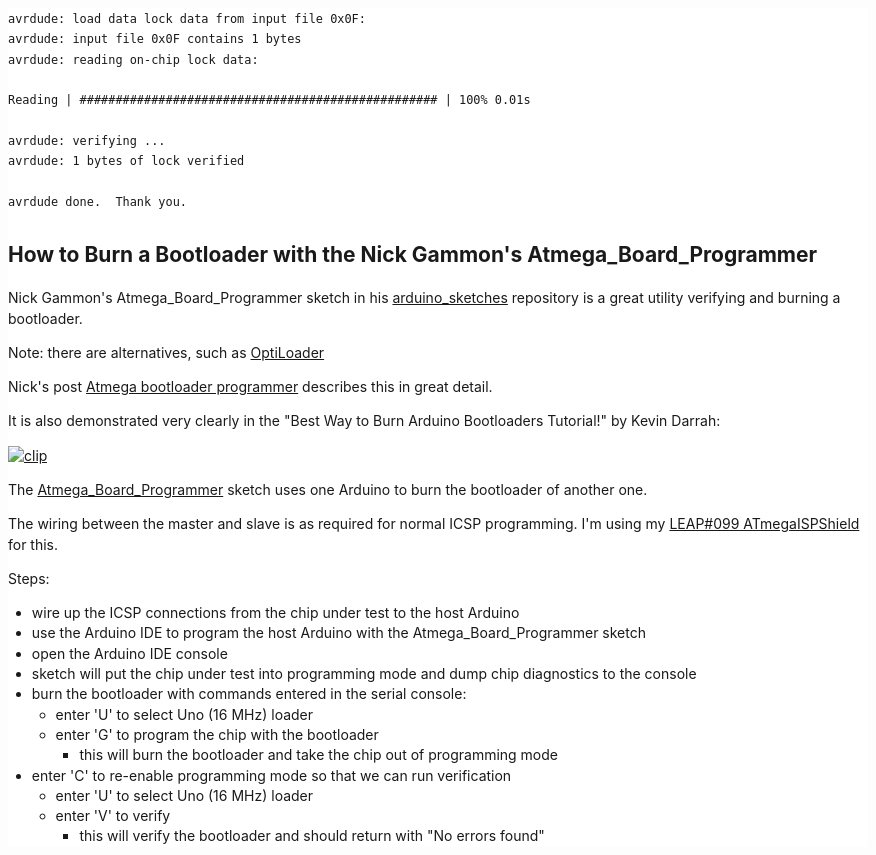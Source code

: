 ```
avrdude: load data lock data from input file 0x0F:
avrdude: input file 0x0F contains 1 bytes
avrdude: reading on-chip lock data:

Reading | ################################################## | 100% 0.01s

avrdude: verifying ...
avrdude: 1 bytes of lock verified

avrdude done.  Thank you.

```


## How to Burn a Bootloader with the Nick Gammon's Atmega_Board_Programmer


Nick Gammon's Atmega_Board_Programmer sketch in his
[arduino_sketches](https://github.com/nickgammon/arduino_sketches)
repository is a great utility verifying and burning a bootloader.

Note: there are alternatives, such as [OptiLoader](https://github.com/bkibby/OptiLoader)

Nick's post
[Atmega bootloader programmer](http://www.gammon.com.au/bootloader)
describes this in great detail.

It is also demonstrated very clearly in the
"Best Way to Burn Arduino Bootloaders Tutorial!" by Kevin Darrah:

[![clip](https://img.youtube.com/vi/dpgcBsl9D4k/0.jpg)](https://www.youtube.com/watch?v=dpgcBsl9D4k)

The
[Atmega_Board_Programmer](https://github.com/nickgammon/arduino_sketches/tree/master/Atmega_Board_Programmer)
sketch uses one Arduino to burn the bootloader of another one.

The wiring between the master and slave is as required for normal ICSP programming.
I'm using my [LEAP#099 ATmegaISPShield](../ATmegaISPShield) for this.

Steps:

* wire up the ICSP connections from the chip under test to the host Arduino
* use the Arduino IDE to program the host Arduino with the Atmega_Board_Programmer sketch
* open the Arduino IDE console
* sketch will put the chip under test into programming mode and dump chip diagnostics to the console
* burn the bootloader with commands entered in the serial console:
  * enter 'U' to select Uno (16 MHz) loader
  * enter 'G' to program the chip with the bootloader
    - this will burn the bootloader and take the chip out of programming mode
* enter 'C' to re-enable programming mode so that we can run verification
  * enter 'U' to select Uno (16 MHz) loader
  * enter 'V' to verify
    - this will verify the bootloader and should return with "No errors found"
